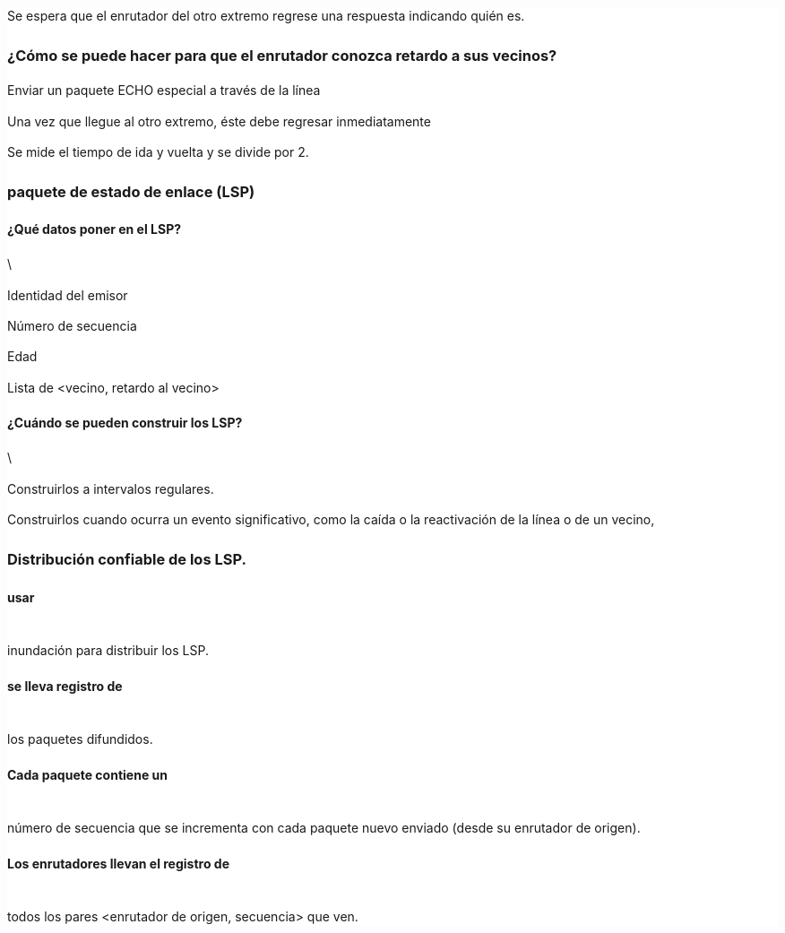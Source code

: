 Se espera que el enrutador del otro extremo regrese una respuesta indicando quién es.


### ¿Cómo se puede hacer para que el enrutador conozca retardo a sus vecinos?

Enviar un paquete ECHO especial a través de la línea

Una vez que llegue al otro extremo, éste debe regresar inmediatamente

Se mide el tiempo de ida y vuelta y se divide por 2.


### paquete de estado de enlace (LSP)


#### ¿Qué datos poner en el LSP?
\

Identidad del emisor

Número de secuencia

Edad

Lista de <vecino, retardo al vecino>


#### ¿Cuándo se pueden construir los LSP?
\

Construirlos a intervalos regulares.

Construirlos cuando ocurra un evento significativo, como la caída o la reactivación de la línea o de un vecino,


### Distribución confiable de los LSP.


#### usar
\
inundación para distribuir los LSP.


#### se lleva registro de
\
los paquetes difundidos.


#### Cada paquete contiene un
\
número de secuencia que se incrementa con cada paquete nuevo enviado (desde su enrutador de origen).


#### Los enrutadores llevan el registro de
\
todos los pares <enrutador de origen, secuencia> que ven.
